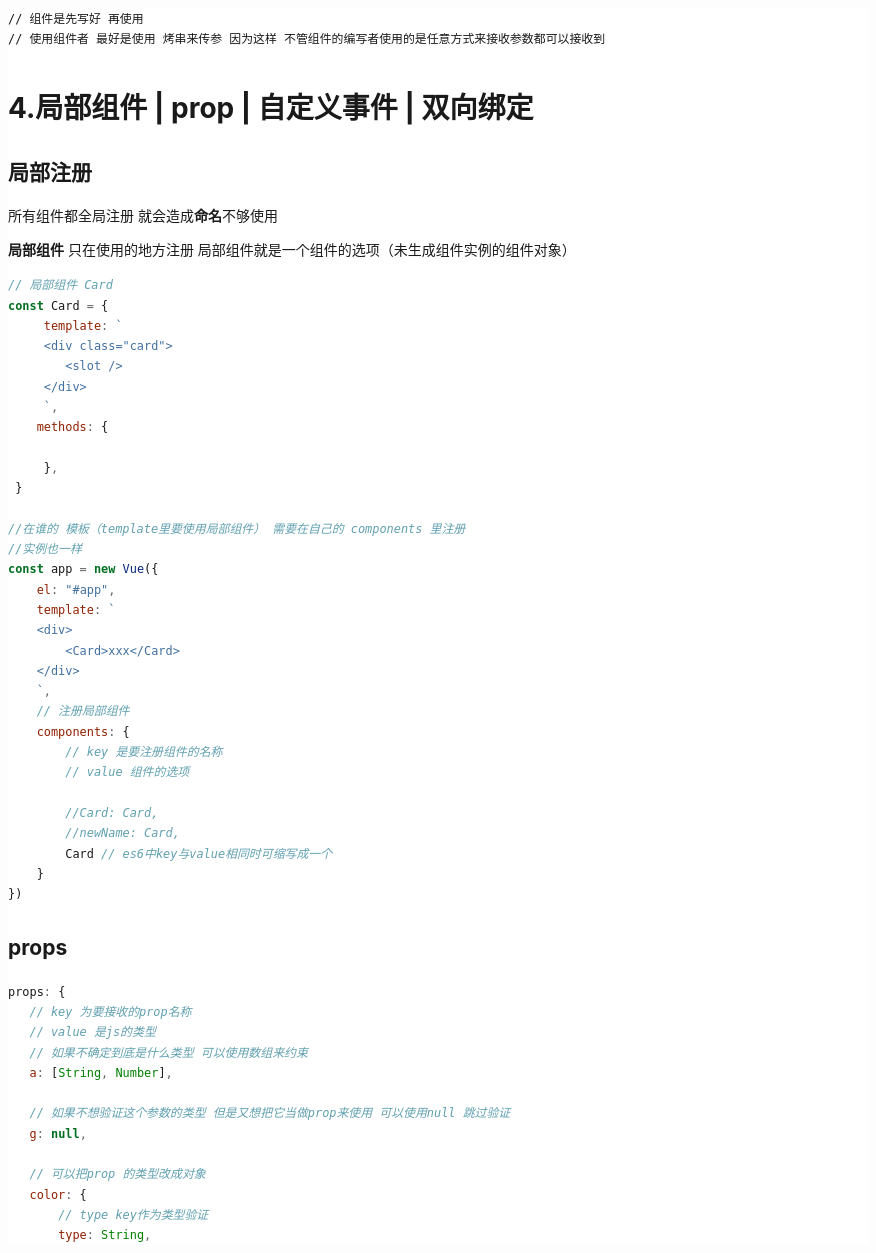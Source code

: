 ```
// 组件是先写好 再使用
// 使用组件者 最好是使用 烤串来传参 因为这样 不管组件的编写者使用的是任意方式来接收参数都可以接收到
```

# 4.局部组件 | prop | 自定义事件 | 双向绑定

## 局部注册
所有组件都全局注册 就会造成**命名**不够使用

**局部组件**
只在使用的地方注册
局部组件就是一个组件的选项（未生成组件实例的组件对象）

```javascript
// 局部组件 Card
const Card = {
     template: `
     <div class="card">
        <slot />
     </div>
     `,
    methods: {
         
     },
 }

//在谁的 模板（template里要使用局部组件） 需要在自己的 components 里注册
//实例也一样
const app = new Vue({
    el: "#app",
    template: `
    <div>
        <Card>xxx</Card>
    </div>
    `,
    // 注册局部组件
    components: {
        // key 是要注册组件的名称
        // value 组件的选项

        //Card: Card,
        //newName: Card,
        Card // es6中key与value相同时可缩写成一个
    }
})
```

## props
 ```javascript
props: {
    // key 为要接收的prop名称
    // value 是js的类型
    // 如果不确定到底是什么类型 可以使用数组来约束
    a: [String, Number],

    // 如果不想验证这个参数的类型 但是又想把它当做prop来使用 可以使用null 跳过验证
    g: null,

    // 可以把prop 的类型改成对象
    color: {
        // type key作为类型验证
        type: String,
 ```